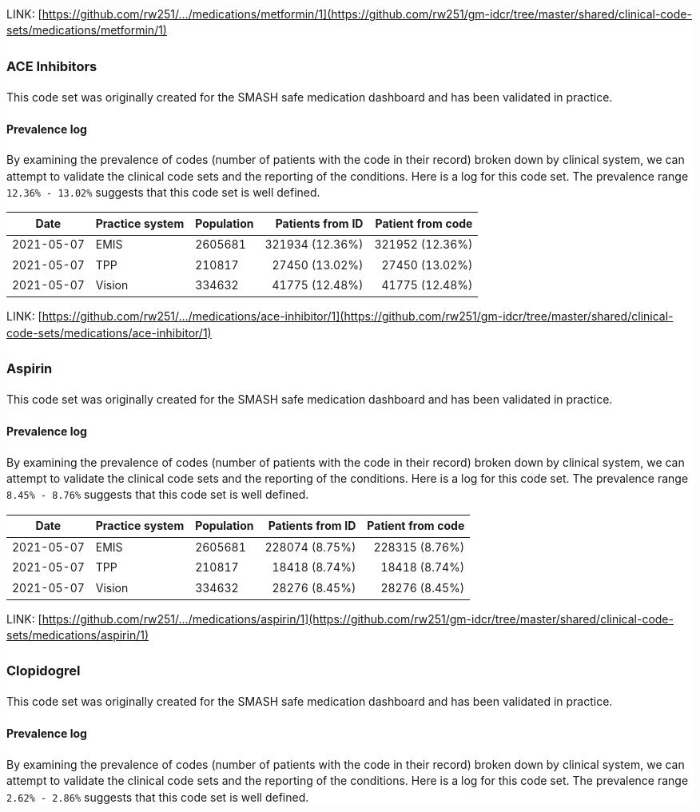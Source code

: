 LINK: [https://github.com/rw251/.../medications/metformin/1](https://github.com/rw251/gm-idcr/tree/master/shared/clinical-code-sets/medications/metformin/1)

### ACE Inhibitors

This code set was originally created for the SMASH safe medication dashboard and has been validated in practice.
#### Prevalence log

By examining the prevalence of codes (number of patients with the code in their record) broken down by clinical system, we can attempt to validate the clinical code sets and the reporting of the conditions. Here is a log for this code set. The prevalence range `12.36% - 13.02%` suggests that this code set is well defined.

| Date       | Practice system | Population | Patients from ID | Patient from code |
| ---------- | --------------- | ---------- | ---------------: | ----------------: |
| 2021-05-07 | EMIS            | 2605681    |  321934 (12.36%) |   321952 (12.36%) |
| 2021-05-07 | TPP             | 210817     |   27450 (13.02%) |    27450 (13.02%) |
| 2021-05-07 | Vision          | 334632     |   41775 (12.48%) |    41775 (12.48%) |

LINK: [https://github.com/rw251/.../medications/ace-inhibitor/1](https://github.com/rw251/gm-idcr/tree/master/shared/clinical-code-sets/medications/ace-inhibitor/1)

### Aspirin

This code set was originally created for the SMASH safe medication dashboard and has been validated in practice.
#### Prevalence log

By examining the prevalence of codes (number of patients with the code in their record) broken down by clinical system, we can attempt to validate the clinical code sets and the reporting of the conditions. Here is a log for this code set. The prevalence range `8.45% - 8.76%` suggests that this code set is well defined.

| Date       | Practice system | Population | Patients from ID | Patient from code |
| ---------- | --------------- | ---------- | ---------------: | ----------------: |
| 2021-05-07 | EMIS            | 2605681    |   228074 (8.75%) |    228315 (8.76%) |
| 2021-05-07 | TPP             | 210817     |    18418 (8.74%) |     18418 (8.74%) |
| 2021-05-07 | Vision          | 334632     |    28276 (8.45%) |     28276 (8.45%) |

LINK: [https://github.com/rw251/.../medications/aspirin/1](https://github.com/rw251/gm-idcr/tree/master/shared/clinical-code-sets/medications/aspirin/1)

### Clopidogrel

This code set was originally created for the SMASH safe medication dashboard and has been validated in practice.
#### Prevalence log

By examining the prevalence of codes (number of patients with the code in their record) broken down by clinical system, we can attempt to validate the clinical code sets and the reporting of the conditions. Here is a log for this code set. The prevalence range `2.62% - 2.86%` suggests that this code set is well defined.
